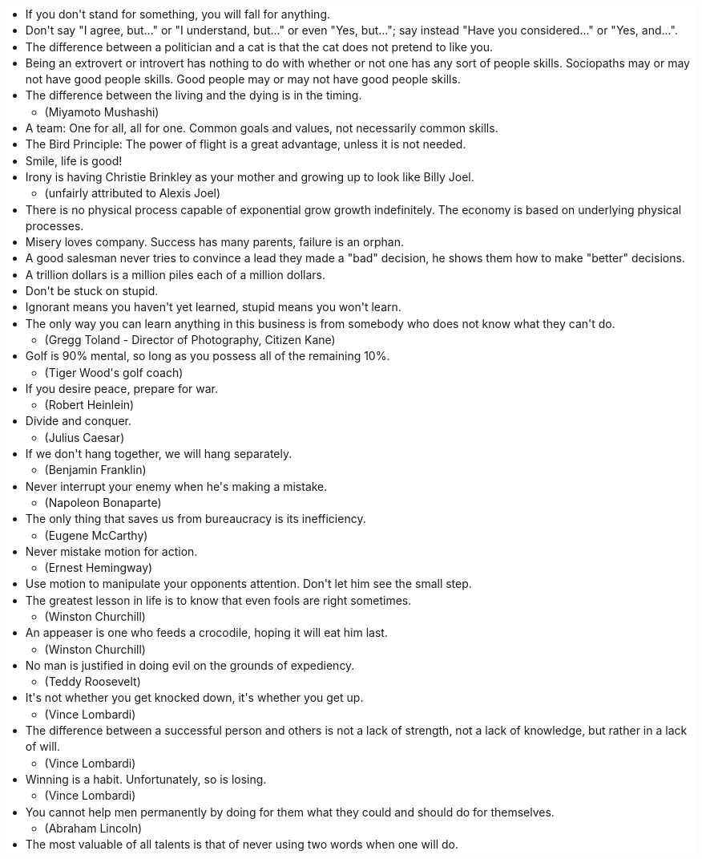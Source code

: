 - If you don't stand for something, you will fall for anything.
- Don't say "I agree, but..." or "I understand, but..." or even "Yes,
  but..."; say instead "Have you considered..." or "Yes, and...".
- The difference between a politician and a cat is that the cat does not
  pretend to like you.
- Being an extrovert or introvert has nothing to do with whether or not
  one has any sort of people skills. Sociopaths may or may not have good
  people skills. Good people may or may not have good people skills.
- The difference between the living and the dying is in the timing.
  - (Miyamoto Mushashi)
- A team: One for all, all for one. Common goals and values, not
  necessarily common skills.
- The Bird Principle: The power of flight is a great advantage, unless
  it is not needed.
- Smile, life is good!
- Irony is having Christie Brinkley as your mother and growing up to
  look like Billy Joel.
  - (unfairly attributed to Alexis Joel)
- There is no physical process capable of exponential grow growth
  indefinitely. The economy is based on underlying physical processes.
- Misery loves company. Success has many parents, failure is an orphan.
- A good salesman never tries to convince a lead they made a "bad"
  decision, he shows them how to make "better" decisions. 
- A trillion dollars is a million piles each of a million dollars.
- Don't be stuck on stupid.
- Ignorant means you haven't yet learned, stupid means you won't learn.
- The only way you can learn anything in this business is from somebody
  who does not know what they can't do.
  - (Gregg Toland - Director of Photography, Citizen Kane)
- Golf is 90% mental, so long as you possess all of the remaining 10%.
  - (Tiger Wood's golf coach)
- If you desire peace, prepare for war.
  - (Robert Heinlein)
- Divide and conquer.
  - (Julius Caesar)
- If we don't hang together, we will hang separately.
  - (Benjamin Franklin)
- Never interrupt your enemy when he's making a mistake.
  - (Napoleon Bonaparte)
- The only thing that saves us from bureaucracy is its inefficiency.
  - (Eugene McCarthy)
- Never mistake motion for action.
  - (Ernest Hemingway)
- Use motion to manipulate your opponents attention. Don't let him see
  the small step.
- The greatest lesson in life is to know that even fools are right
  sometimes.
  - (Winston Churchill)
- An appeaser is one who feeds a crocodile, hoping it will eat him last.
  - (Winston Churchill)
- No man is justified in doing evil on the grounds of expediency.
  - (Teddy Roosevelt)
- It's not whether you get knocked down, it's whether you get up.
  - (Vince Lombardi)
- The difference between a successful person and others is not a lack of
  strength, not a lack of knowledge, but rather in a lack of will.
  - (Vince Lombardi)
- Winning is a habit. Unfortunately, so is losing.
  - (Vince Lombardi)
- You cannot help men permanently by doing for them what they could and
  should do for themselves.
  - (Abraham Lincoln)
- The most valuable of all talents is that of never using two words when
  one will do.